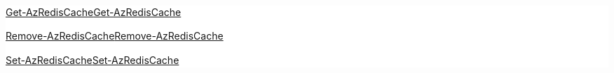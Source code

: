 [<span data-ttu-id="9ac25-252">Get-AzRedisCache</span><span class="sxs-lookup"><span data-stu-id="9ac25-252">Get-AzRedisCache</span></span>](./Get-AzRedisCache.md)

[<span data-ttu-id="9ac25-253">Remove-AzRedisCache</span><span class="sxs-lookup"><span data-stu-id="9ac25-253">Remove-AzRedisCache</span></span>](./Remove-AzRedisCache.md)

[<span data-ttu-id="9ac25-254">Set-AzRedisCache</span><span class="sxs-lookup"><span data-stu-id="9ac25-254">Set-AzRedisCache</span></span>](./Set-AzRedisCache.md)


